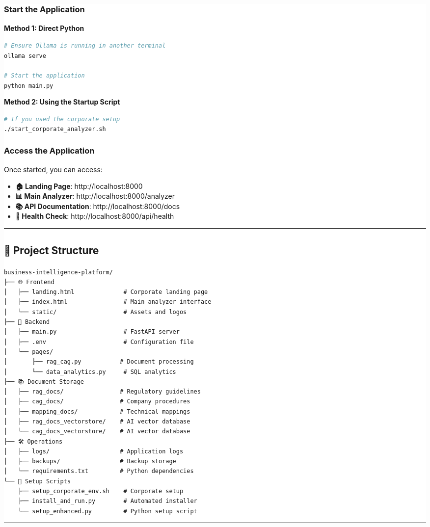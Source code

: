 ### Start the Application

**Method 1: Direct Python**
```bash
# Ensure Ollama is running in another terminal
ollama serve

# Start the application
python main.py
```

**Method 2: Using the Startup Script**
```bash
# If you used the corporate setup
./start_corporate_analyzer.sh
```

### Access the Application

Once started, you can access:

- **🏠 Landing Page**: http://localhost:8000
- **📊 Main Analyzer**: http://localhost:8000/analyzer  
- **📚 API Documentation**: http://localhost:8000/docs
- **🔧 Health Check**: http://localhost:8000/api/health

---

## 📁 Project Structure

```
business-intelligence-platform/
├── 🌐 Frontend
│   ├── landing.html              # Corporate landing page
│   ├── index.html                # Main analyzer interface
│   └── static/                   # Assets and logos
├── 🔧 Backend
│   ├── main.py                   # FastAPI server
│   ├── .env                      # Configuration file
│   └── pages/
│       ├── rag_cag.py           # Document processing
│       └── data_analytics.py     # SQL analytics
├── 📚 Document Storage
│   ├── rag_docs/                # Regulatory guidelines
│   ├── cag_docs/                # Company procedures  
│   ├── mapping_docs/            # Technical mappings
│   ├── rag_docs_vectorstore/    # AI vector database
│   └── cag_docs_vectorstore/    # AI vector database
├── 🛠️ Operations
│   ├── logs/                    # Application logs
│   ├── backups/                 # Backup storage
│   └── requirements.txt         # Python dependencies
└── 📖 Setup Scripts
    ├── setup_corporate_env.sh    # Corporate setup
    ├── install_and_run.py        # Automated installer
    └── setup_enhanced.py         # Python setup script
```

---